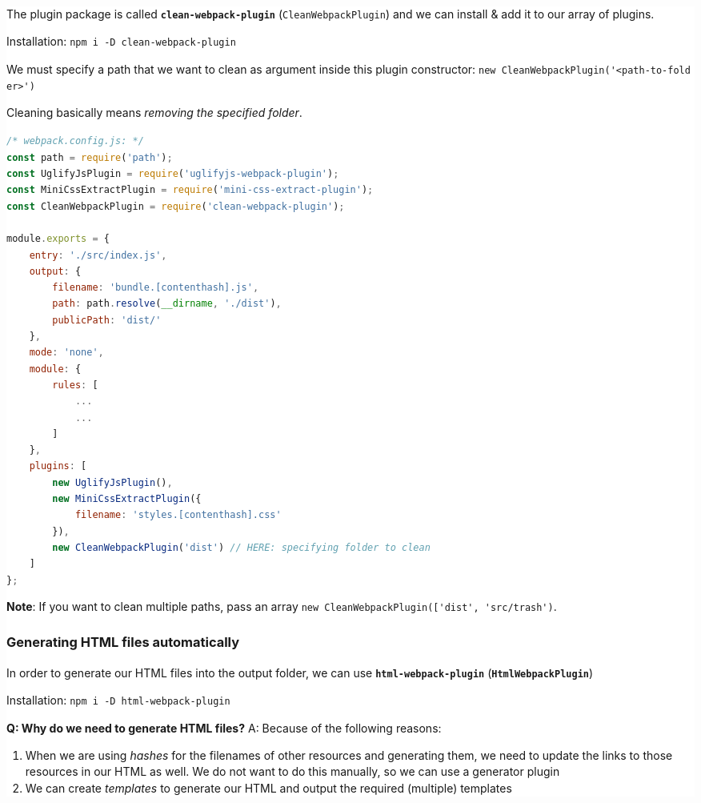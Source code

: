 The plugin package is called **`clean-webpack-plugin`**  (`CleanWebpackPlugin`) and we can install & add it to our array of plugins.

Installation: `npm i -D clean-webpack-plugin`

We must specify a path that we want to clean as argument inside this plugin constructor: `new CleanWebpackPlugin('<path-to-folder>')`

Cleaning basically means *removing the specified folder*.

```javascript
/* webpack.config.js: */
const path = require('path');
const UglifyJsPlugin = require('uglifyjs-webpack-plugin');
const MiniCssExtractPlugin = require('mini-css-extract-plugin');
const CleanWebpackPlugin = require('clean-webpack-plugin');

module.exports = {
	entry: './src/index.js',
	output: {
		filename: 'bundle.[contenthash].js',
		path: path.resolve(__dirname, './dist'),
		publicPath: 'dist/'
	},
	mode: 'none',
	module: {
		rules: [
            ...
            ...
		]
	},
	plugins: [
		new UglifyJsPlugin(),
		new MiniCssExtractPlugin({
			filename: 'styles.[contenthash].css'
		}),
		new CleanWebpackPlugin('dist') // HERE: specifying folder to clean
	]
};
```

**Note**: If you want to clean multiple paths, pass an array `new CleanWebpackPlugin(['dist', 'src/trash')`. 

### Generating HTML files automatically

In order to generate our HTML files into the output folder, we can use **`html-webpack-plugin`** (**`HtmlWebpackPlugin`**)

Installation: `npm i -D html-webpack-plugin`

**Q: Why do we need to generate HTML files?**
A: Because of the following reasons:

1. When we are using *hashes* for the filenames of other resources and generating them, we need to update the links to those resources in our HTML as well. We do not want to do this manually, so we can use a generator plugin
2. We can create *templates* to generate our HTML and output the required (multiple) templates
